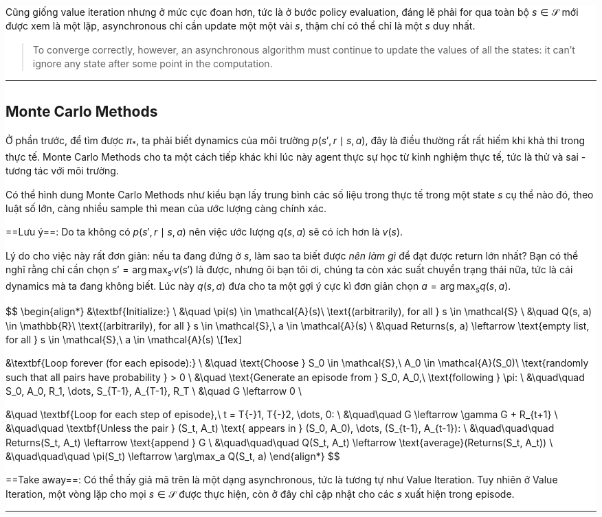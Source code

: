 Cũng giống value iteration nhưng ở mức cực đoan hơn, tức là ở bước policy evaluation, đáng lẽ phải for qua toàn bộ $s \in \mathcal{S}$ mới được xem là một lặp, asynchronous chỉ cần update một một vài $s$, thậm chí có thể chỉ là một $s$ duy nhất.

>To converge correctly, however, an asynchronous algorithm must continue to update the values of all the states: it can’t ignore any state after some point in the computation. 

--- 

## Monte Carlo Methods

Ở phần trước, để tìm được $\pi_*$, ta phải biết dynamics của môi trường $p(s', r \mid s, a)$, đây là điều thường rất rất hiếm khi khả thi trong thực tế. Monte Carlo Methods cho ta một cách tiếp khác khi lúc này agent thực sự học từ kinh nghiệm thực tế, tức là thử và sai - tương tác với môi trường.

Có thể hình dung Monte Carlo Methods như kiểu bạn lấy trung bình các số liệu trong thực tế trong một state $s$ cụ thể nào đó, theo luật số lớn, càng nhiều sample thì mean của ước lượng càng chính xác.

==Lưu ý==: Do ta không có $p(s', r \mid s, a)$ nên việc ước lượng $q(s, a)$ sẽ có ích hơn là $v(s)$. 

Lý do cho việc này rất đơn giản: nếu ta đang đứng ở $s$, làm sao ta biết được *nên làm gì* để đạt được return lớn nhất? Bạn có thể nghĩ rằng chỉ cần chọn $s'=\arg \max_{s'}v(s')$ là được, nhưng ôi bạn tôi ơi, chúng ta còn xác suất chuyển trạng thái nữa, tức là cái dynamics mà ta đang không biết. Lúc này $q(s, a)$ đưa cho ta một gợi ý cực kì đơn giản chọn $a = \arg \max_s q(s,a)$. 

$$
\begin{align*}
&\textbf{Initialize:} \\
&\quad \pi(s) \in \mathcal{A}(s)\ \text{(arbitrarily), for all } s \in \mathcal{S} \\
&\quad Q(s, a) \in \mathbb{R}\ \text{(arbitrarily), for all } s \in \mathcal{S},\ a \in \mathcal{A}(s) \\
&\quad Returns(s, a) \leftarrow \text{empty list, for all } s \in \mathcal{S},\ a \in \mathcal{A}(s) \\[1ex]

&\textbf{Loop forever (for each episode):} \\
&\quad \text{Choose } S_0 \in \mathcal{S},\ A_0 \in \mathcal{A}(S_0)\ \text{randomly such that all pairs have probability } > 0 \\
&\quad \text{Generate an episode from } S_0, A_0,\ \text{following } \pi: \\
&\quad\quad S_0, A_0, R_1, \dots, S_{T-1}, A_{T-1}, R_T \\
&\quad G \leftarrow 0 \\

&\quad \textbf{Loop for each step of episode},\ t = T{-}1, T{-}2, \dots, 0: \\
&\quad\quad G \leftarrow \gamma G + R_{t+1} \\
&\quad\quad \textbf{Unless the pair } (S_t, A_t) \text{ appears in } (S_0, A_0), \dots, (S_{t-1}, A_{t-1}): \\
&\quad\quad\quad Returns(S_t, A_t) \leftarrow \text{append } G \\
&\quad\quad\quad Q(S_t, A_t) \leftarrow \text{average}(Returns(S_t, A_t)) \\
&\quad\quad\quad \pi(S_t) \leftarrow \arg\max_a Q(S_t, a)
\end{align*}
$$

==Take away==: Có thể thấy giả mã trên là một dạng asynchronous, tức là tương tự như Value Iteration. Tuy nhiên ở Value Iteration, một vòng lặp cho mọi $s \in \mathcal{S}$ được thực hiện, còn ở đây chỉ cập nhật cho các $s$ xuất hiện trong episode.

--- 